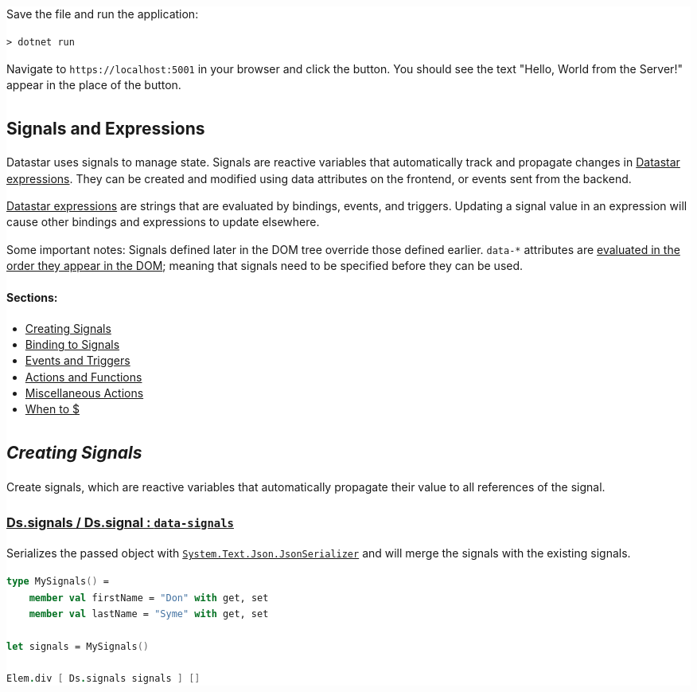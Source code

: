 Save the file and run the application:

```shell
> dotnet run
```

Navigate to `https://localhost:5001` in your browser and click the button. You should see the text "Hello, World from the Server!" appear in the place of the button.

## Signals and Expressions

Datastar uses signals to manage state. Signals are reactive variables that automatically track and
propagate changes in [Datastar expressions](https://data-star.dev/guide/datastar_expressions).
They can be created and modified using data attributes on the frontend, or events sent from the backend.

[Datastar expressions](https://data-star.dev/guide/datastar_expressions) are strings that are evaluated by bindings, events, and triggers.
Updating a signal value in an expression will cause other bindings and expressions to update elsewhere.

Some important notes: Signals defined later in the DOM tree override those defined earlier.
`data-*` attributes are [evaluated in the order they appear in the DOM](https://data-star.dev/examples/plugin_order); meaning that signals need to be specified before they can be used.

#### Sections:

- [Creating Signals](#creating-signals)
- [Binding to Signals](#signal-binding)
- [Events and Triggers](#events-and-triggers)
- [Actions and Functions](#actions-and-functions)
- [Miscellaneous Actions](#miscellaneous-actions)
- [When to $](#when-to-)

## _Creating Signals_

Create signals, which are reactive variables that automatically propagate their value to all references of the signal.

### [Ds.signals / Ds.signal : `data-signals`](https://data-star.dev/reference/attribute_plugins#data-signals)

Serializes the passed object with [`System.Text.Json.JsonSerializer`](https://learn.microsoft.com/en-us/dotnet/api/system.text.json.jsonserializer)
and will merge the signals with the existing signals.

```fsharp
type MySignals() =
    member val firstName = "Don" with get, set
    member val lastName = "Syme" with get, set

let signals = MySignals()

Elem.div [ Ds.signals signals ] []
```

